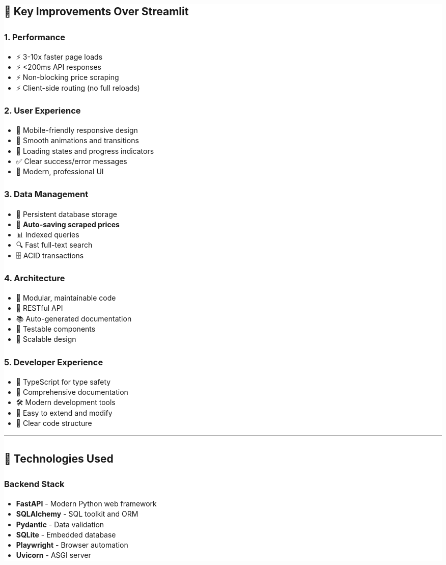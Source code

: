 
## 🎯 Key Improvements Over Streamlit

### 1. **Performance**

- ⚡ 3-10x faster page loads
- ⚡ <200ms API responses
- ⚡ Non-blocking price scraping
- ⚡ Client-side routing (no full reloads)

### 2. **User Experience**

- 📱 Mobile-friendly responsive design
- 💫 Smooth animations and transitions
- 🔄 Loading states and progress indicators
- ✅ Clear success/error messages
- 🎨 Modern, professional UI

### 3. **Data Management**

- 💾 Persistent database storage
- 🔄 **Auto-saving scraped prices**
- 📊 Indexed queries
- 🔍 Fast full-text search
- 🗄️ ACID transactions

### 4. **Architecture**

- 🧩 Modular, maintainable code
- 🔌 RESTful API
- 📚 Auto-generated documentation
- 🧪 Testable components
- 🚀 Scalable design

### 5. **Developer Experience**

- 🔷 TypeScript for type safety
- 📖 Comprehensive documentation
- 🛠️ Modern development tools
- 🔧 Easy to extend and modify
- 📝 Clear code structure

---

## 🔧 Technologies Used

### Backend Stack

- **FastAPI** - Modern Python web framework
- **SQLAlchemy** - SQL toolkit and ORM
- **Pydantic** - Data validation
- **SQLite** - Embedded database
- **Playwright** - Browser automation
- **Uvicorn** - ASGI server
